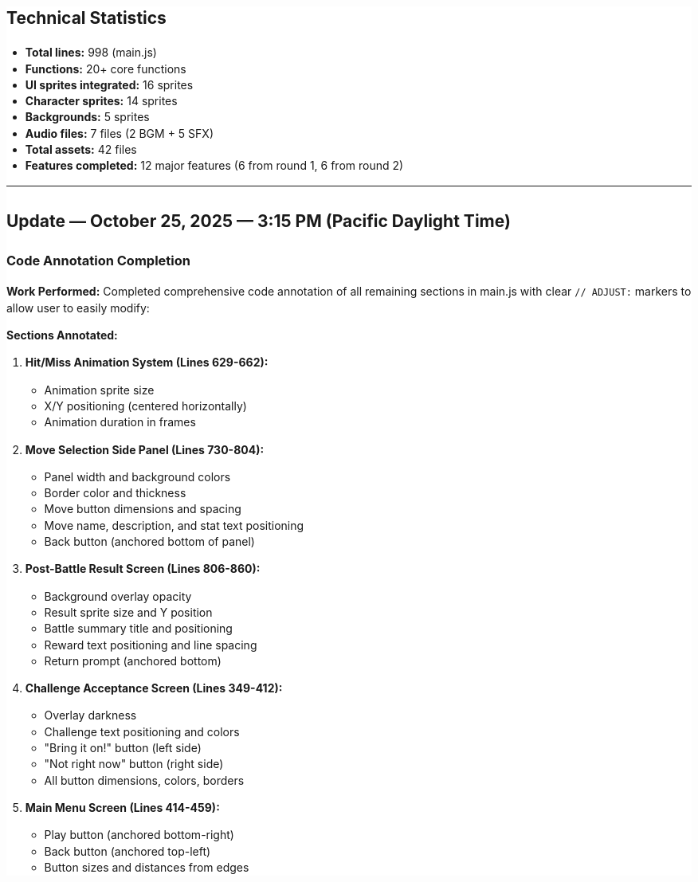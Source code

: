 
## Technical Statistics
- **Total lines:** 998 (main.js)
- **Functions:** 20+ core functions
- **UI sprites integrated:** 16 sprites
- **Character sprites:** 14 sprites
- **Backgrounds:** 5 sprites
- **Audio files:** 7 files (2 BGM + 5 SFX)
- **Total assets:** 42 files
- **Features completed:** 12 major features (6 from round 1, 6 from round 2)

---

## Update — October 25, 2025 — 3:15 PM (Pacific Daylight Time)

### Code Annotation Completion

**Work Performed:**
Completed comprehensive code annotation of all remaining sections in main.js with clear `// ADJUST:` markers to allow user to easily modify:

**Sections Annotated:**

1. **Hit/Miss Animation System (Lines 629-662):**
   - Animation sprite size
   - X/Y positioning (centered horizontally)
   - Animation duration in frames

2. **Move Selection Side Panel (Lines 730-804):**
   - Panel width and background colors
   - Border color and thickness
   - Move button dimensions and spacing
   - Move name, description, and stat text positioning
   - Back button (anchored bottom of panel)

3. **Post-Battle Result Screen (Lines 806-860):**
   - Background overlay opacity
   - Result sprite size and Y position
   - Battle summary title and positioning
   - Reward text positioning and line spacing
   - Return prompt (anchored bottom)

4. **Challenge Acceptance Screen (Lines 349-412):**
   - Overlay darkness
   - Challenge text positioning and colors
   - "Bring it on!" button (left side)
   - "Not right now" button (right side)
   - All button dimensions, colors, borders

5. **Main Menu Screen (Lines 414-459):**
   - Play button (anchored bottom-right)
   - Back button (anchored top-left)
   - Button sizes and distances from edges
